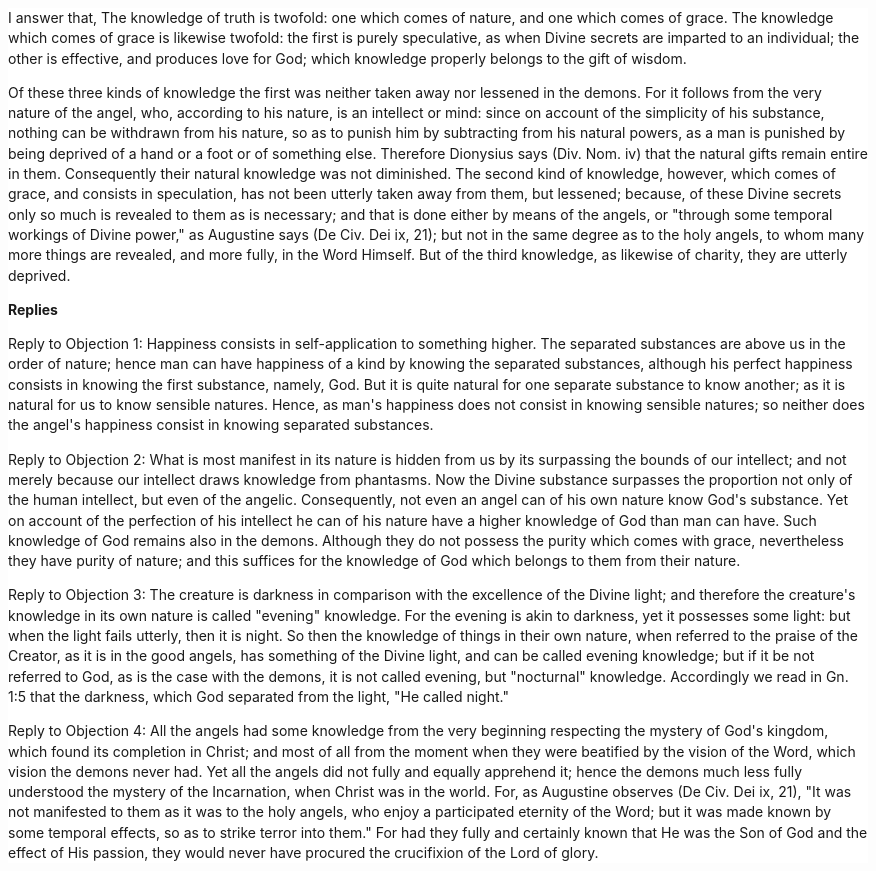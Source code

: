 I answer that, The knowledge of truth is twofold: one which comes of nature, and one which comes of grace. The knowledge which comes of grace is likewise twofold: the first is purely speculative, as when Divine secrets are imparted to an individual; the other is effective, and produces love for God; which knowledge properly belongs to the gift of wisdom.

Of these three kinds of knowledge the first was neither taken away nor lessened in the demons. For it follows from the very nature of the angel, who, according to his nature, is an intellect or mind: since on account of the simplicity of his substance, nothing can be withdrawn from his nature, so as to punish him by subtracting from his natural powers, as a man is punished by being deprived of a hand or a foot or of something else. Therefore Dionysius says (Div. Nom. iv) that the natural gifts remain entire in them. Consequently their natural knowledge was not diminished. The second kind of knowledge, however, which comes of grace, and consists in speculation, has not been utterly taken away from them, but lessened; because, of these Divine secrets only so much is revealed to them as is necessary; and that is done either by means of the angels, or "through some temporal workings of Divine power," as Augustine says (De Civ. Dei ix, 21); but not in the same degree as to the holy angels, to whom many more things are revealed, and more fully, in the Word Himself. But of the third knowledge, as likewise of charity, they are utterly deprived.

**Replies**

Reply to Objection 1: Happiness consists in self-application to something higher. The separated substances are above us in the order of nature; hence man can have happiness of a kind by knowing the separated substances, although his perfect happiness consists in knowing the first substance, namely, God. But it is quite natural for one separate substance to know another; as it is natural for us to know sensible natures. Hence, as man's happiness does not consist in knowing sensible natures; so neither does the angel's happiness consist in knowing separated substances.

Reply to Objection 2: What is most manifest in its nature is hidden from us by its surpassing the bounds of our intellect; and not merely because our intellect draws knowledge from phantasms. Now the Divine substance surpasses the proportion not only of the human intellect, but even of the angelic. Consequently, not even an angel can of his own nature know God's substance. Yet on account of the perfection of his intellect he can of his nature have a higher knowledge of God than man can have. Such knowledge of God remains also in the demons. Although they do not possess the purity which comes with grace, nevertheless they have purity of nature; and this suffices for the knowledge of God which belongs to them from their nature.

Reply to Objection 3: The creature is darkness in comparison with the excellence of the Divine light; and therefore the creature's knowledge in its own nature is called "evening" knowledge. For the evening is akin to darkness, yet it possesses some light: but when the light fails utterly, then it is night. So then the knowledge of things in their own nature, when referred to the praise of the Creator, as it is in the good angels, has something of the Divine light, and can be called evening knowledge; but if it be not referred to God, as is the case with the demons, it is not called evening, but "nocturnal" knowledge. Accordingly we read in Gn. 1:5 that the darkness, which God separated from the light, "He called night."

Reply to Objection 4: All the angels had some knowledge from the very beginning respecting the mystery of God's kingdom, which found its completion in Christ; and most of all from the moment when they were beatified by the vision of the Word, which vision the demons never had. Yet all the angels did not fully and equally apprehend it; hence the demons much less fully understood the mystery of the Incarnation, when Christ was in the world. For, as Augustine observes (De Civ. Dei ix, 21), "It was not manifested to them as it was to the holy angels, who enjoy a participated eternity of the Word; but it was made known by some temporal effects, so as to strike terror into them." For had they fully and certainly known that He was the Son of God and the effect of His passion, they would never have procured the crucifixion of the Lord of glory.
